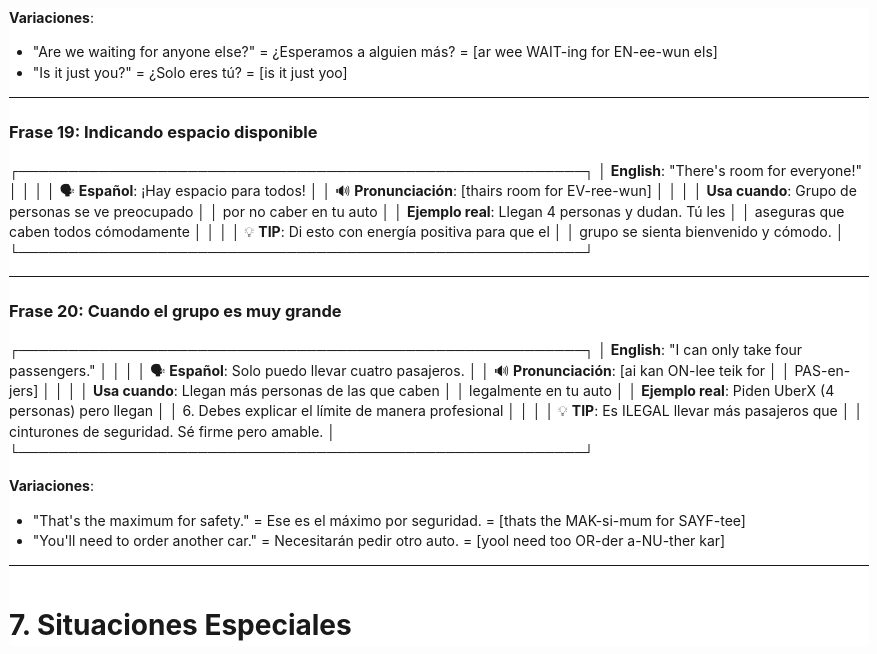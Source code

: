 **Variaciones**:
- "Are we waiting for anyone else?" = ¿Esperamos a alguien más? = [ar wee WAIT-ing for EN-ee-wun els]
- "Is it just you?" = ¿Solo eres tú? = [is it just yoo]

---

### Frase 19: Indicando espacio disponible

┌─────────────────────────────────────────────────────────┐
│ **English**: "There's room for everyone!"                │
│                                                          │
│ 🗣️ **Español**: ¡Hay espacio para todos!                │
│ 🔊 **Pronunciación**: [thairs room for EV-ree-wun]      │
│                                                          │
│ **Usa cuando**: Grupo de personas se ve preocupado      │
│ por no caber en tu auto                                 │
│ **Ejemplo real**: Llegan 4 personas y dudan. Tú les     │
│ aseguras que caben todos cómodamente                    │
│                                                          │
│ 💡 **TIP**: Di esto con energía positiva para que el    │
│ grupo se sienta bienvenido y cómodo.                    │
└─────────────────────────────────────────────────────────┘

---

### Frase 20: Cuando el grupo es muy grande

┌─────────────────────────────────────────────────────────┐
│ **English**: "I can only take four passengers."          │
│                                                          │
│ 🗣️ **Español**: Solo puedo llevar cuatro pasajeros.     │
│ 🔊 **Pronunciación**: [ai kan ON-lee teik for           │
│                       PAS-en-jers]                       │
│                                                          │
│ **Usa cuando**: Llegan más personas de las que caben    │
│ legalmente en tu auto                                   │
│ **Ejemplo real**: Piden UberX (4 personas) pero llegan  │
│ 6. Debes explicar el límite de manera profesional      │
│                                                          │
│ 💡 **TIP**: Es ILEGAL llevar más pasajeros que          │
│ cinturones de seguridad. Sé firme pero amable.          │
└─────────────────────────────────────────────────────────┘

**Variaciones**:
- "That's the maximum for safety." = Ese es el máximo por seguridad. = [thats the MAK-si-mum for SAYF-tee]
- "You'll need to order another car." = Necesitarán pedir otro auto. = [yool need too OR-der a-NU-ther kar]

---

# 7. Situaciones Especiales
